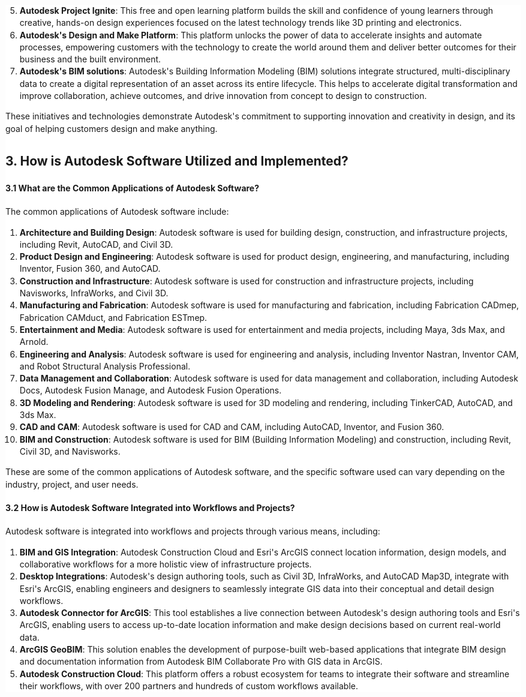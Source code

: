 5. **Autodesk Project Ignite**: This free and open learning platform builds the skill and confidence of young learners through creative, hands-on design experiences focused on the latest technology trends like 3D printing and electronics.
6. **Autodesk's Design and Make Platform**: This platform unlocks the power of data to accelerate insights and automate processes, empowering customers with the technology to create the world around them and deliver better outcomes for their business and the built environment.
7. **Autodesk's BIM solutions**: Autodesk's Building Information Modeling (BIM) solutions integrate structured, multi-disciplinary data to create a digital representation of an asset across its entire lifecycle. This helps to accelerate digital transformation and improve collaboration, achieve outcomes, and drive innovation from concept to design to construction.

These initiatives and technologies demonstrate Autodesk's commitment to supporting innovation and creativity in design, and its goal of helping customers design and make anything.

## 3. How is Autodesk Software Utilized and Implemented?

#### 3.1 What are the Common Applications of Autodesk Software?

The common applications of Autodesk software include:

1. **Architecture and Building Design**: Autodesk software is used for building design, construction, and infrastructure projects, including Revit, AutoCAD, and Civil 3D.
2. **Product Design and Engineering**: Autodesk software is used for product design, engineering, and manufacturing, including Inventor, Fusion 360, and AutoCAD.
3. **Construction and Infrastructure**: Autodesk software is used for construction and infrastructure projects, including Navisworks, InfraWorks, and Civil 3D.
4. **Manufacturing and Fabrication**: Autodesk software is used for manufacturing and fabrication, including Fabrication CADmep, Fabrication CAMduct, and Fabrication ESTmep.
5. **Entertainment and Media**: Autodesk software is used for entertainment and media projects, including Maya, 3ds Max, and Arnold.
6. **Engineering and Analysis**: Autodesk software is used for engineering and analysis, including Inventor Nastran, Inventor CAM, and Robot Structural Analysis Professional.
7. **Data Management and Collaboration**: Autodesk software is used for data management and collaboration, including Autodesk Docs, Autodesk Fusion Manage, and Autodesk Fusion Operations.
8. **3D Modeling and Rendering**: Autodesk software is used for 3D modeling and rendering, including TinkerCAD, AutoCAD, and 3ds Max.
9. **CAD and CAM**: Autodesk software is used for CAD and CAM, including AutoCAD, Inventor, and Fusion 360.
10. **BIM and Construction**: Autodesk software is used for BIM (Building Information Modeling) and construction, including Revit, Civil 3D, and Navisworks.

These are some of the common applications of Autodesk software, and the specific software used can vary depending on the industry, project, and user needs.

#### 3.2 How is Autodesk Software Integrated into Workflows and Projects?

Autodesk software is integrated into workflows and projects through various means, including:

1. **BIM and GIS Integration**: Autodesk Construction Cloud and Esri's ArcGIS connect location information, design models, and collaborative workflows for a more holistic view of infrastructure projects.
2. **Desktop Integrations**: Autodesk's design authoring tools, such as Civil 3D, InfraWorks, and AutoCAD Map3D, integrate with Esri's ArcGIS, enabling engineers and designers to seamlessly integrate GIS data into their conceptual and detail design workflows.
3. **Autodesk Connector for ArcGIS**: This tool establishes a live connection between Autodesk's design authoring tools and Esri's ArcGIS, enabling users to access up-to-date location information and make design decisions based on current real-world data.
4. **ArcGIS GeoBIM**: This solution enables the development of purpose-built web-based applications that integrate BIM design and documentation information from Autodesk BIM Collaborate Pro with GIS data in ArcGIS.
5. **Autodesk Construction Cloud**: This platform offers a robust ecosystem for teams to integrate their software and streamline their workflows, with over 200 partners and hundreds of custom workflows available.